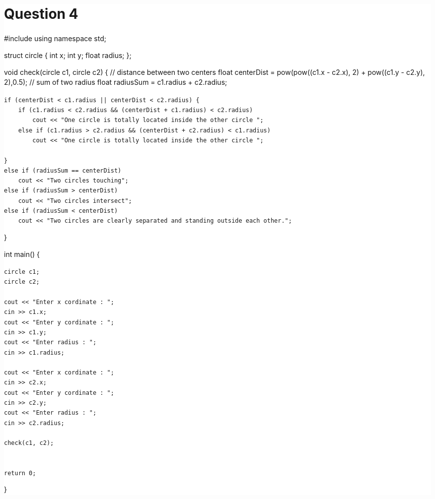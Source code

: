 
Question 4
=========

#include <iostream>
using namespace std;

struct circle {
int x;
int y;
float radius;
};

void check(circle c1, circle c2) {
// distance between two centers
float centerDist = pow(pow((c1.x - c2.x), 2) + pow((c1.y - c2.y), 2),0.5);
// sum of two radius
float radiusSum = c1.radius + c2.radius;

    if (centerDist < c1.radius || centerDist < c2.radius) {
        if (c1.radius < c2.radius && (centerDist + c1.radius) < c2.radius)
            cout << "One circle is totally located inside the other circle ";
        else if (c1.radius > c2.radius && (centerDist + c2.radius) < c1.radius) 
            cout << "One circle is totally located inside the other circle ";

    }
    else if (radiusSum == centerDist) 
        cout << "Two circles touching";
    else if (radiusSum > centerDist) 
        cout << "Two circles intersect";
    else if (radiusSum < centerDist)
        cout << "Two circles are clearly separated and standing outside each other.";
}

int main() {

    circle c1;
    circle c2;

    cout << "Enter x cordinate : ";
    cin >> c1.x;
    cout << "Enter y cordinate : ";
    cin >> c1.y;
    cout << "Enter radius : ";
    cin >> c1.radius;

    cout << "Enter x cordinate : ";
    cin >> c2.x;
    cout << "Enter y cordinate : ";
    cin >> c2.y;
    cout << "Enter radius : ";
    cin >> c2.radius;

    check(c1, c2);


	return 0;
}
